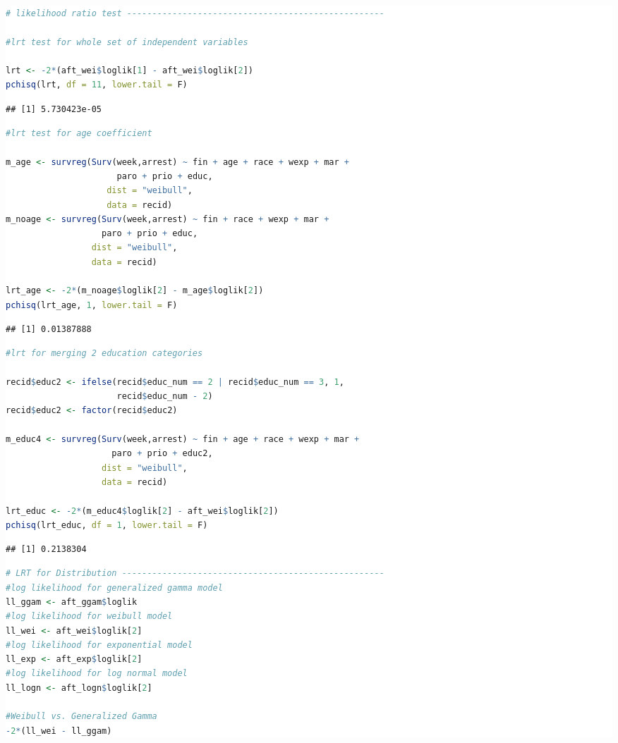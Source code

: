 ``` r
# likelihood ratio test ---------------------------------------------------

#lrt test for whole set of independent variables

lrt <- -2*(aft_wei$loglik[1] - aft_wei$loglik[2])
pchisq(lrt, df = 11, lower.tail = F)
```

    ## [1] 5.730423e-05

``` r
#lrt test for age coefficient 

m_age <- survreg(Surv(week,arrest) ~ fin + age + race + wexp + mar + 
                      paro + prio + educ,
                    dist = "weibull",
                    data = recid)
m_noage <- survreg(Surv(week,arrest) ~ fin + race + wexp + mar + 
                   paro + prio + educ,
                 dist = "weibull",
                 data = recid)

lrt_age <- -2*(m_noage$loglik[2] - m_age$loglik[2])
pchisq(lrt_age, 1, lower.tail = F)
```

    ## [1] 0.01387888

``` r
#lrt for merging 2 education categories

recid$educ2 <- ifelse(recid$educ_num == 2 | recid$educ_num == 3, 1,
                      recid$educ_num - 2)
recid$educ2 <- factor(recid$educ2)

m_educ4 <- survreg(Surv(week,arrest) ~ fin + age + race + wexp + mar + 
                     paro + prio + educ2,
                   dist = "weibull",
                   data = recid)

lrt_educ <- -2*(m_educ4$loglik[2] - aft_wei$loglik[2])
pchisq(lrt_educ, df = 1, lower.tail = F)
```

    ## [1] 0.2138304

``` r
# LRT for Distribution ----------------------------------------------------
#log likelihood for generalized gamma model
ll_ggam <- aft_ggam$loglik
#log likelihood for weibull model
ll_wei <- aft_wei$loglik[2]
#log likelihood for exponential model
ll_exp <- aft_exp$loglik[2]
#log likelihood for log normal model
ll_logn <- aft_logn$loglik[2]

#Weibull vs. Generalized Gamma
-2*(ll_wei - ll_ggam)
```
